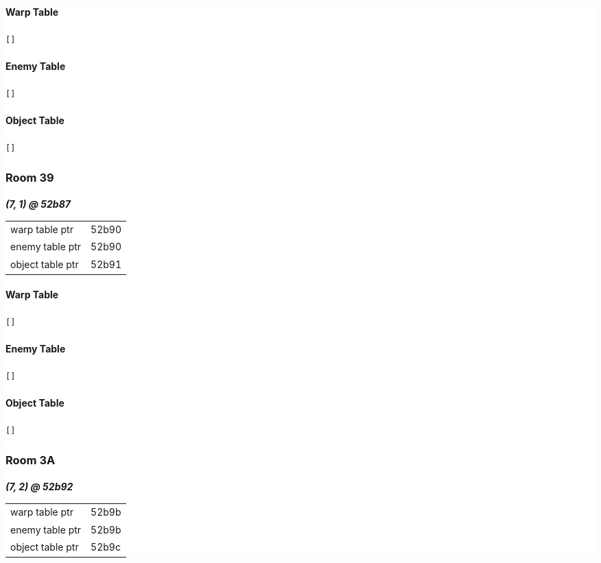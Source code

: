 #### Warp Table

```
[]
```

#### Enemy Table

```
[]
```

#### Object Table

```
[]
```


### Room 39

 ***(7, 1) @ 52b87***

| | |
|-|-|
| warp table ptr | 52b90 |
| enemy table ptr | 52b90 |
| object table ptr | 52b91 |

#### Warp Table

```
[]
```

#### Enemy Table

```
[]
```

#### Object Table

```
[]
```


### Room 3A

 ***(7, 2) @ 52b92***

| | |
|-|-|
| warp table ptr | 52b9b |
| enemy table ptr | 52b9b |
| object table ptr | 52b9c |
